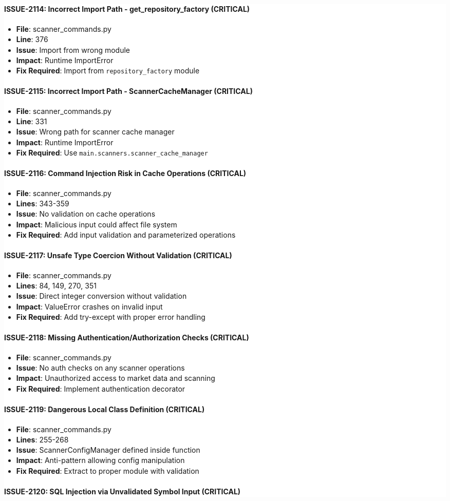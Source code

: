 #### ISSUE-2114: Incorrect Import Path - get_repository_factory (CRITICAL)

- **File**: scanner_commands.py
- **Line**: 376
- **Issue**: Import from wrong module
- **Impact**: Runtime ImportError
- **Fix Required**: Import from `repository_factory` module

#### ISSUE-2115: Incorrect Import Path - ScannerCacheManager (CRITICAL)

- **File**: scanner_commands.py
- **Line**: 331
- **Issue**: Wrong path for scanner cache manager
- **Impact**: Runtime ImportError
- **Fix Required**: Use `main.scanners.scanner_cache_manager`

#### ISSUE-2116: Command Injection Risk in Cache Operations (CRITICAL)

- **File**: scanner_commands.py
- **Lines**: 343-359
- **Issue**: No validation on cache operations
- **Impact**: Malicious input could affect file system
- **Fix Required**: Add input validation and parameterized operations

#### ISSUE-2117: Unsafe Type Coercion Without Validation (CRITICAL)

- **File**: scanner_commands.py
- **Lines**: 84, 149, 270, 351
- **Issue**: Direct integer conversion without validation
- **Impact**: ValueError crashes on invalid input
- **Fix Required**: Add try-except with proper error handling

#### ISSUE-2118: Missing Authentication/Authorization Checks (CRITICAL)

- **File**: scanner_commands.py
- **Issue**: No auth checks on any scanner operations
- **Impact**: Unauthorized access to market data and scanning
- **Fix Required**: Implement authentication decorator

#### ISSUE-2119: Dangerous Local Class Definition (CRITICAL)

- **File**: scanner_commands.py
- **Lines**: 255-268
- **Issue**: ScannerConfigManager defined inside function
- **Impact**: Anti-pattern allowing config manipulation
- **Fix Required**: Extract to proper module with validation

#### ISSUE-2120: SQL Injection via Unvalidated Symbol Input (CRITICAL)
